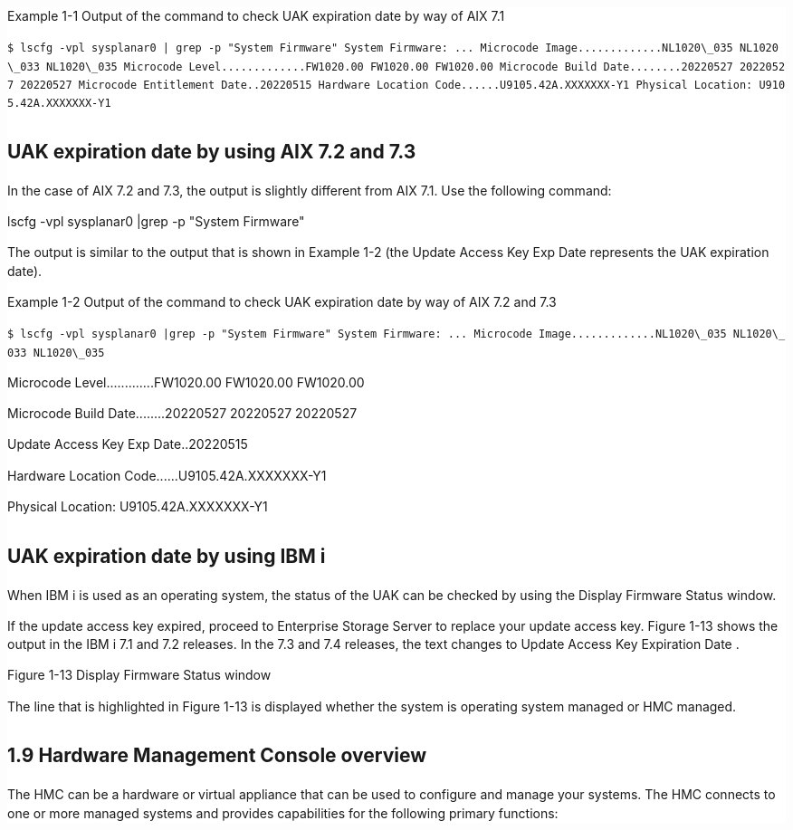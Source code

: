 Example 1-1   Output of the command to check UAK expiration date by way of AIX 7.1

```
$ lscfg -vpl sysplanar0 | grep -p "System Firmware" System Firmware: ... Microcode Image.............NL1020\_035 NL1020\_033 NL1020\_035 Microcode Level.............FW1020.00 FW1020.00 FW1020.00 Microcode Build Date........20220527 20220527 20220527 Microcode Entitlement Date..20220515 Hardware Location Code......U9105.42A.XXXXXXX-Y1 Physical Location: U9105.42A.XXXXXXX-Y1
```

## UAK expiration date by using AIX 7.2 and 7.3

In the case of AIX 7.2 and 7.3, the output is slightly different from AIX 7.1. Use the following command:

lscfg -vpl sysplanar0 |grep -p "System Firmware"

The output is similar to the output that is shown in Example 1-2 (the Update Access Key Exp Date represents the UAK expiration date).

Example 1-2 Output of the command to check UAK expiration date by way of AIX 7.2 and 7.3

```
$ lscfg -vpl sysplanar0 |grep -p "System Firmware" System Firmware: ... Microcode Image.............NL1020\_035 NL1020\_033 NL1020\_035
```

Microcode Level.............FW1020.00 FW1020.00 FW1020.00

Microcode Build Date........20220527 20220527 20220527

Update Access Key Exp Date..20220515

Hardware Location Code......U9105.42A.XXXXXXX-Y1

Physical Location: U9105.42A.XXXXXXX-Y1

## UAK expiration date by using IBM i

When IBM i is used as an operating system, the status of the UAK can be checked by using the Display Firmware Status window.

If the update access key expired, proceed to Enterprise Storage Server to replace your update access key. Figure 1-13 shows the output in the IBM i 7.1 and 7.2 releases. In the 7.3 and 7.4 releases, the text changes to Update Access Key Expiration Date .

Figure 1-13   Display Firmware Status window



The line that is highlighted in Figure 1-13 is displayed whether the system is operating system managed or HMC managed.

## 1.9  Hardware Management Console overview

The HMC can be a hardware or virtual appliance that can be used to configure and manage your systems. The HMC connects to one or more managed systems and provides capabilities for the following primary functions:
